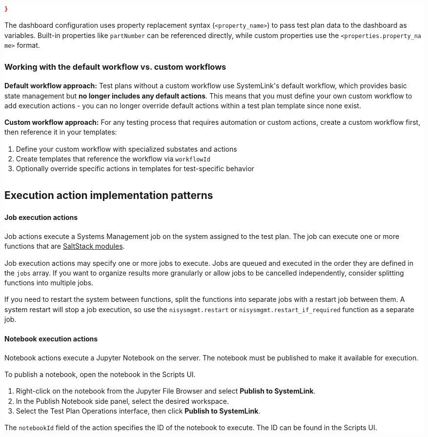 ```json
}
```

The dashboard configuration uses property replacement syntax (`<property_name>`)
to pass test plan data to the dashboard as variables. Built-in properties like
`partNumber` can be referenced directly, while custom properties use the
`<properties.property_name>` format.

### Working with the default workflow vs. custom workflows

**Default workflow approach:** Test plans without a custom workflow use
SystemLink's default workflow, which provides basic state management but **no
longer includes any default actions**. This means that you must define your own
custom workflow to add execution actions - you can no longer override default
actions within a test plan template since none exist.

**Custom workflow approach:** For any testing process that requires automation
or custom actions, create a custom workflow first, then reference it in your
templates:

1. Define your custom workflow with specialized substates and actions
2. Create templates that reference the workflow via `workflowId`
3. Optionally override specific actions in templates for test-specific behavior

## Execution action implementation patterns

#### Job execution actions

Job actions execute a Systems Management job on the system assigned to the test
plan. The job can execute one or more functions that are
[SaltStack modules](https://docs.saltproject.io/en/latest/py-modindex.html).

Job execution actions may specify one or more jobs to execute. Jobs are queued
and executed in the order they are defined in the `jobs` array. If you want to
organize results more granularly or allow jobs to be cancelled independently,
consider splitting functions into multiple jobs.

If you need to restart the system between functions, split the functions into
separate jobs with a restart job between them. A system restart will stop a job
execution, so use the `nisysmgmt.restart` or `nisysmgmt.restart_if_required`
function as a separate job.

#### Notebook execution actions

Notebook actions execute a Jupyter Notebook on the server. The notebook must be
published to make it available for execution. 

To publish a notebook, open the notebook in the Scripts UI. 

1. Right-click on the notebook from the Jupyter File Browser and select **Publish to SystemLink**. 
2. In the Publish Notebook side panel, select the desired workspace.
3. Select the Test Plan Operations interface, then click **Publish to SystemLink**.

The `notebookId` field of the action specifies the ID of the notebook to
execute. The ID can be found in the Scripts UI. 

